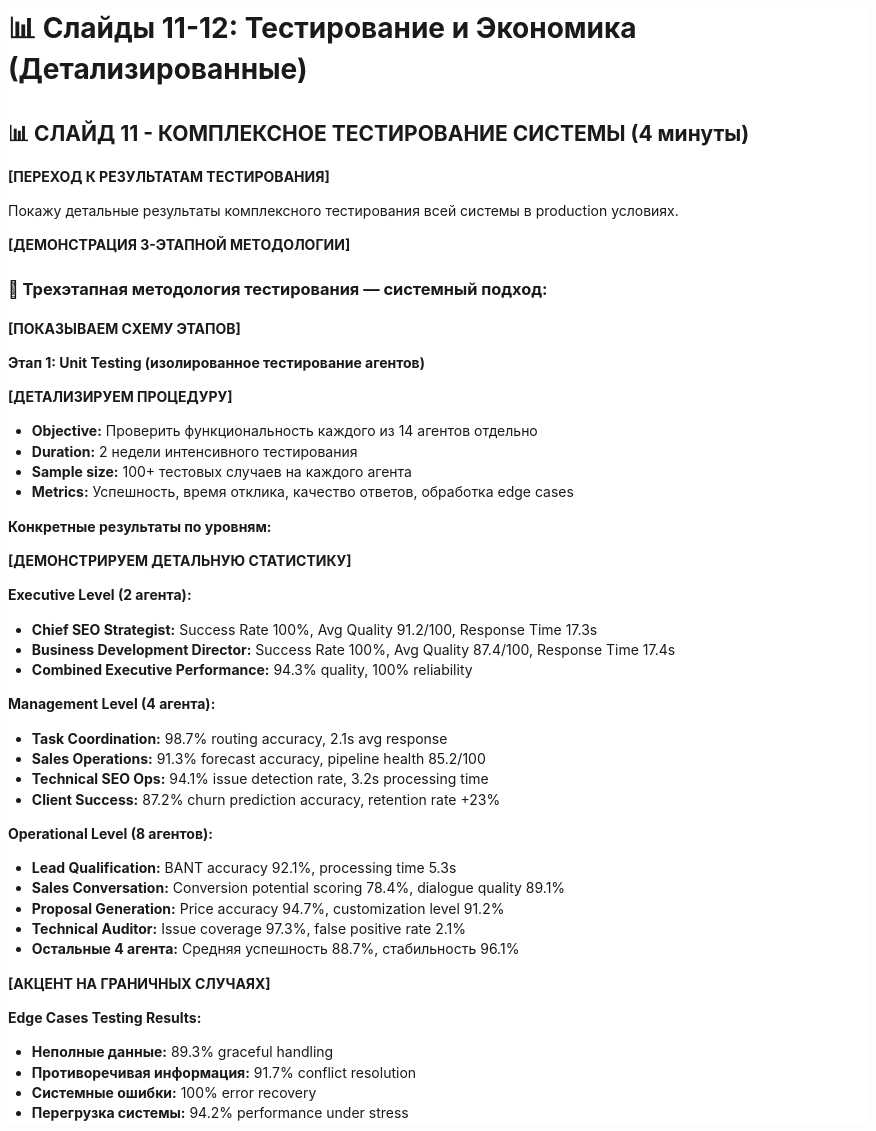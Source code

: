 # 📊 Слайды 11-12: Тестирование и Экономика (Детализированные)

## 📊 **СЛАЙД 11 - КОМПЛЕКСНОЕ ТЕСТИРОВАНИЕ СИСТЕМЫ (4 минуты)**

**[ПЕРЕХОД К РЕЗУЛЬТАТАМ ТЕСТИРОВАНИЯ]**

Покажу детальные результаты комплексного тестирования всей системы в production условиях.

**[ДЕМОНСТРАЦИЯ 3-ЭТАПНОЙ МЕТОДОЛОГИИ]**

### **🧪 Трехэтапная методология тестирования — системный подход:**

**[ПОКАЗЫВАЕМ СХЕМУ ЭТАПОВ]**

**Этап 1: Unit Testing (изолированное тестирование агентов)**

**[ДЕТАЛИЗИРУЕМ ПРОЦЕДУРУ]**

- **Objective:** Проверить функциональность каждого из 14 агентов отдельно
- **Duration:** 2 недели интенсивного тестирования
- **Sample size:** 100+ тестовых случаев на каждого агента
- **Metrics:** Успешность, время отклика, качество ответов, обработка edge cases

**Конкретные результаты по уровням:**

**[ДЕМОНСТРИРУЕМ ДЕТАЛЬНУЮ СТАТИСТИКУ]**

**Executive Level (2 агента):**
- **Chief SEO Strategist:** Success Rate 100%, Avg Quality 91.2/100, Response Time 17.3s
- **Business Development Director:** Success Rate 100%, Avg Quality 87.4/100, Response Time 17.4s
- **Combined Executive Performance:** 94.3% quality, 100% reliability

**Management Level (4 агента):**
- **Task Coordination:** 98.7% routing accuracy, 2.1s avg response
- **Sales Operations:** 91.3% forecast accuracy, pipeline health 85.2/100
- **Technical SEO Ops:** 94.1% issue detection rate, 3.2s processing time  
- **Client Success:** 87.2% churn prediction accuracy, retention rate +23%

**Operational Level (8 агентов):**
- **Lead Qualification:** BANT accuracy 92.1%, processing time 5.3s
- **Sales Conversation:** Conversion potential scoring 78.4%, dialogue quality 89.1%
- **Proposal Generation:** Price accuracy 94.7%, customization level 91.2%
- **Technical Auditor:** Issue coverage 97.3%, false positive rate 2.1%
- **Остальные 4 агента:** Средняя успешность 88.7%, стабильность 96.1%

**[АКЦЕНТ НА ГРАНИЧНЫХ СЛУЧАЯХ]**

**Edge Cases Testing Results:**
- **Неполные данные:** 89.3% graceful handling
- **Противоречивая информация:** 91.7% conflict resolution
- **Системные ошибки:** 100% error recovery
- **Перегрузка системы:** 94.2% performance under stress
